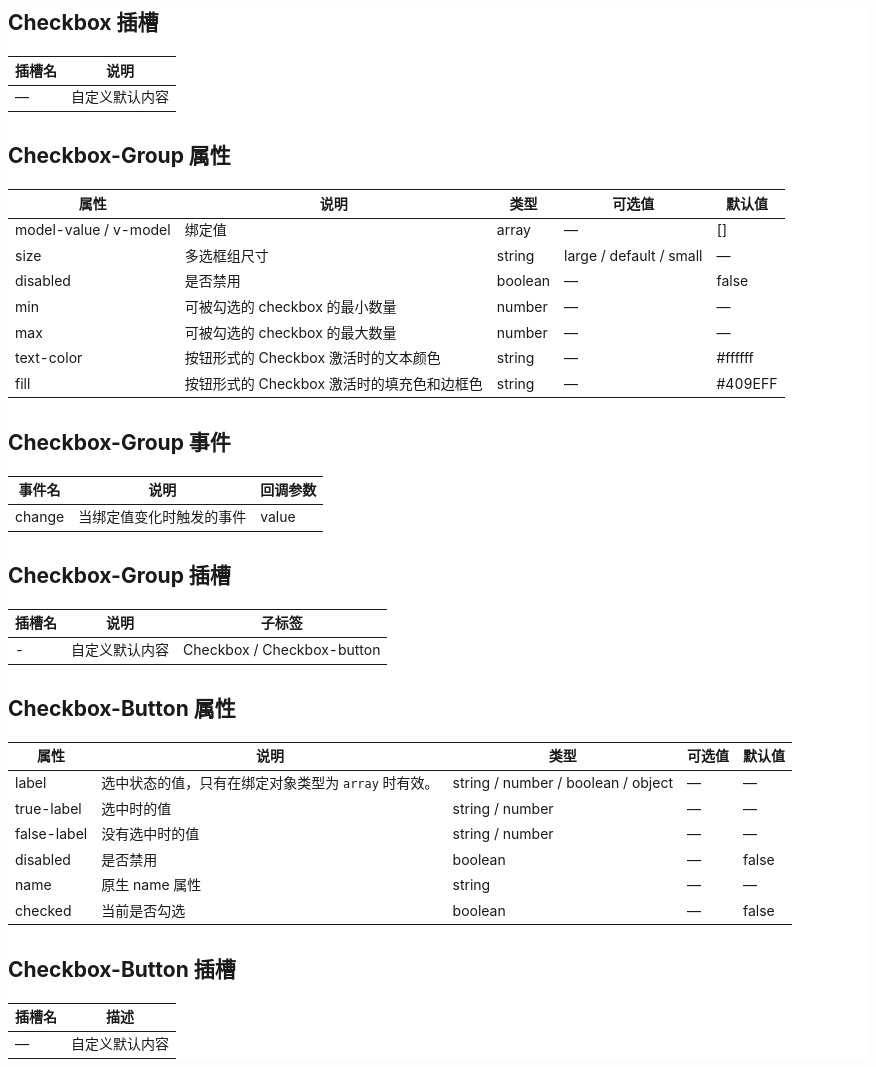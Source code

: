 ## Checkbox 插槽

| 插槽名 | 说明           |
| ------ | -------------- |
| —      | 自定义默认内容 |

## Checkbox-Group 属性

| 属性                  | 说明                                       | 类型    | 可选值                  | 默认值  |
| --------------------- | ------------------------------------------ | ------- | ----------------------- | ------- |
| model-value / v-model | 绑定值                                     | array   | —                       | []      |
| size                  | 多选框组尺寸                               | string  | large / default / small | —       |
| disabled              | 是否禁用                                   | boolean | —                       | false   |
| min                   | 可被勾选的 checkbox 的最小数量             | number  | —                       | —       |
| max                   | 可被勾选的 checkbox 的最大数量             | number  | —                       | —       |
| text-color            | 按钮形式的 Checkbox 激活时的文本颜色       | string  | —                       | #ffffff |
| fill                  | 按钮形式的 Checkbox 激活时的填充色和边框色 | string  | —                       | #409EFF |

## Checkbox-Group 事件

| 事件名 | 说明                     | 回调参数 |
| ------ | ------------------------ | -------- |
| change | 当绑定值变化时触发的事件 | value    |

## Checkbox-Group 插槽

| 插槽名 | 说明           | 子标签                     |
| ------ | -------------- | -------------------------- |
| -      | 自定义默认内容 | Checkbox / Checkbox-button |

## Checkbox-Button 属性

| 属性        | 说明                                                | 类型                               | 可选值 | 默认值 |
| ----------- | --------------------------------------------------- | ---------------------------------- | ------ | ------ |
| label       | 选中状态的值，只有在绑定对象类型为 `array` 时有效。 | string / number / boolean / object | —      | —      |
| true-label  | 选中时的值                                          | string / number                    | —      | —      |
| false-label | 没有选中时的值                                      | string / number                    | —      | —      |
| disabled    | 是否禁用                                            | boolean                            | —      | false  |
| name        | 原生 name 属性                                      | string                             | —      | —      |
| checked     | 当前是否勾选                                        | boolean                            | —      | false  |

## Checkbox-Button 插槽

| 插槽名 | 描述           |
| ------ | -------------- |
| —      | 自定义默认内容 |
